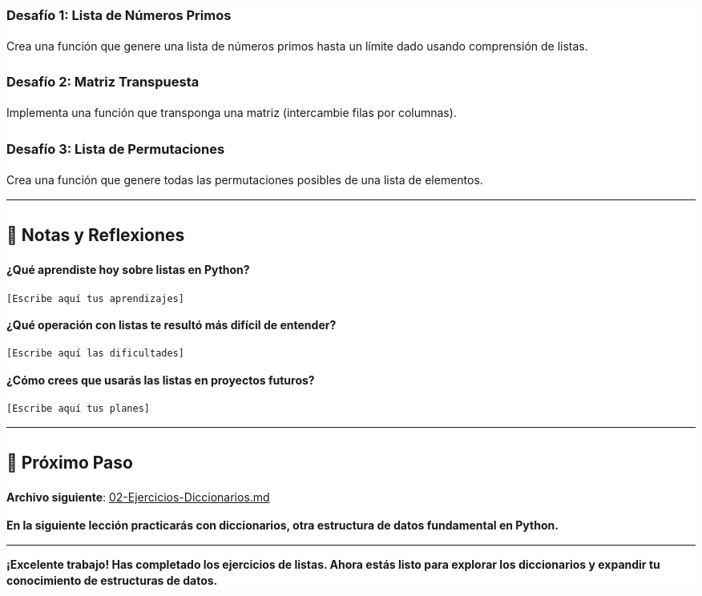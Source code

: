 ### **Desafío 1: Lista de Números Primos**
Crea una función que genere una lista de números primos hasta un límite dado usando comprensión de listas.

### **Desafío 2: Matriz Transpuesta**
Implementa una función que transponga una matriz (intercambie filas por columnas).

### **Desafío 3: Lista de Permutaciones**
Crea una función que genere todas las permutaciones posibles de una lista de elementos.

---

## 📝 Notas y Reflexiones

**¿Qué aprendiste hoy sobre listas en Python?**
```
[Escribe aquí tus aprendizajes]
```

**¿Qué operación con listas te resultó más difícil de entender?**
```
[Escribe aquí las dificultades]
```

**¿Cómo crees que usarás las listas en proyectos futuros?**
```
[Escribe aquí tus planes]
```

---

## 🎯 Próximo Paso

**Archivo siguiente**: [02-Ejercicios-Diccionarios.md](./02-ejercicios-diccionarios.md)

**En la siguiente lección practicarás con diccionarios, otra estructura de datos fundamental en Python.**

---

**¡Excelente trabajo! Has completado los ejercicios de listas. Ahora estás listo para explorar los diccionarios y expandir tu conocimiento de estructuras de datos.** 